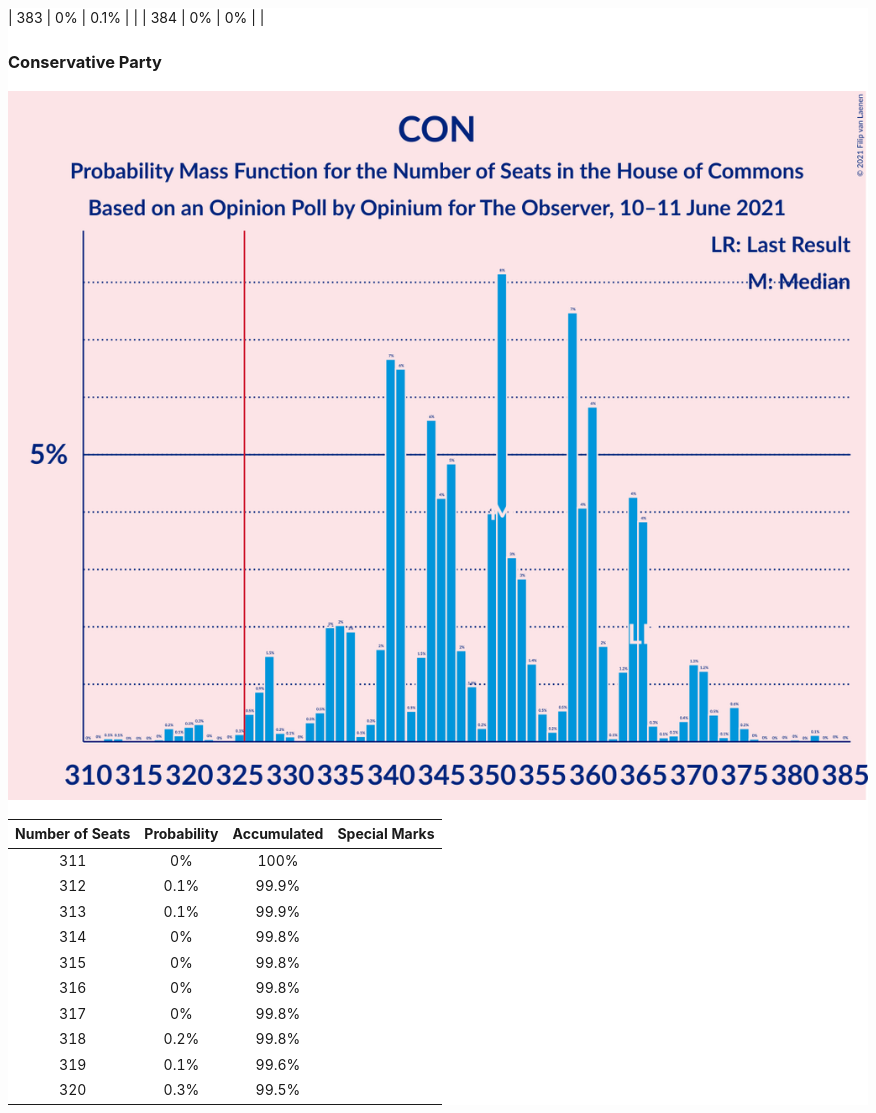 | 383 | 0% | 0.1% |  |
| 384 | 0% | 0% |  |

### Conservative Party

![Graph with seats probability mass function not yet produced](2021-06-11-Opinium-coalitions-seats-pmf-con.png "Seats Probability Mass Function")

| Number of Seats | Probability | Accumulated | Special Marks |
|:---------------:|:-----------:|:-----------:|:-------------:|
| 311 | 0% | 100% |  |
| 312 | 0.1% | 99.9% |  |
| 313 | 0.1% | 99.9% |  |
| 314 | 0% | 99.8% |  |
| 315 | 0% | 99.8% |  |
| 316 | 0% | 99.8% |  |
| 317 | 0% | 99.8% |  |
| 318 | 0.2% | 99.8% |  |
| 319 | 0.1% | 99.6% |  |
| 320 | 0.3% | 99.5% |  |